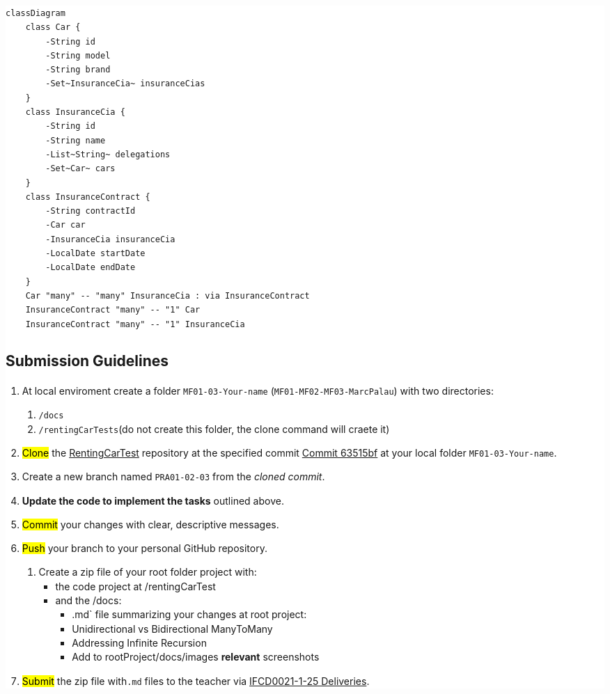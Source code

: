 ```mermaid
classDiagram
    class Car {
        -String id
        -String model
        -String brand
        -Set~InsuranceCia~ insuranceCias
    }
    class InsuranceCia {
        -String id
        -String name
        -List~String~ delegations
        -Set~Car~ cars
    }
    class InsuranceContract {
        -String contractId
        -Car car
        -InsuranceCia insuranceCia
        -LocalDate startDate
        -LocalDate endDate
    }
    Car "many" -- "many" InsuranceCia : via InsuranceContract
    InsuranceContract "many" -- "1" Car
    InsuranceContract "many" -- "1" InsuranceCia
```

## Submission Guidelines

1. At local enviroment create a folder `MF01-03-Your-name` (`MF01-MF02-MF03-MarcPalau`) with two directories:
   
   1. `/docs`
   2. `/rentingCarTests`(do not create this folder, the clone command will craete it)

2. <mark>Clone</mark> the [RentingCarTest](https://github.com/AlbertProfe/rentingCarTest) repository at the specified commit [Commit 63515bf](https://github.com/AlbertProfe/rentingCarTest/tree/6ae4c0771e5d96237ecafa0c9275cbe2e12a7954) at your local folder `MF01-03-Your-name`.

3. Create a new branch named `PRA01-02-03` from the *cloned commit*.

4. **Update the code to implement the tasks** outlined above.

5. <mark>Commit</mark> your changes with clear, descriptive messages.

6. <mark>Push</mark> your branch to your personal GitHub repository.
   
   1. Create a zip file of your root folder project with:
      - the code project at /rentingCarTest
      - and the /docs:
        - .md` file summarizing your changes at root project:
        - Unidirectional vs Bidirectional ManyToMany
        - Addressing Infinite Recursion
        - Add to rootProject/docs/images **relevant** screenshots

7. <mark>Submit</mark> the zip file with`.md` files to the teacher via [IFCD0021-1-25 Deliveries](https://albertprofe.dev/ifcd0021-1-25/ifcd0021-deliveries-1-25.html).
